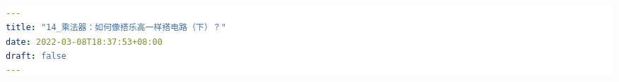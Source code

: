 ```yaml
---
title: "14_乘法器：如何像搭乐高一样搭电路（下）？"
date: 2022-03-08T18:37:53+08:00
draft: false
---
```

<audio title="14 _ 乘法器：如何像搭乐高一样搭电路（下）？" src="https://static001.geekbang.org/resource/audio/9f/01/9f3414356b443bc6f0ef76a5b8a07f01.mp3" controls="controls"></audio> 